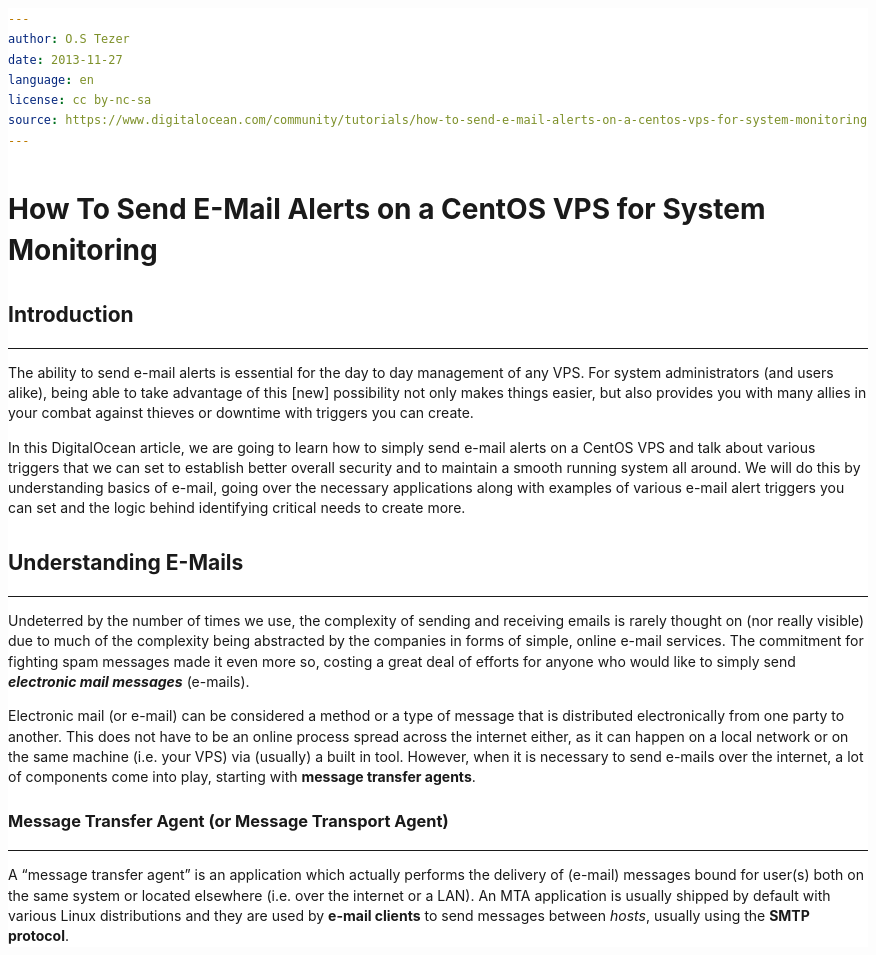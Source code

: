 ```yaml
---
author: O.S Tezer
date: 2013-11-27
language: en
license: cc by-nc-sa
source: https://www.digitalocean.com/community/tutorials/how-to-send-e-mail-alerts-on-a-centos-vps-for-system-monitoring
---
```


# How To Send E-Mail Alerts on a CentOS VPS for System Monitoring

## Introduction

* * *

The ability to send e-mail alerts is essential for the day to day management of any VPS. For system administrators (and users alike), being able to take advantage of this [new] possibility not only makes things easier, but also provides you with many allies in your combat against thieves or downtime with triggers you can create.

In this DigitalOcean article, we are going to learn how to simply send e-mail alerts on a CentOS VPS and talk about various triggers that we can set to establish better overall security and to maintain a smooth running system all around. We will do this by understanding basics of e-mail, going over the necessary applications along with examples of various e-mail alert triggers you can set and the logic behind identifying critical needs to create more.

## Understanding E-Mails

* * *

Undeterred by the number of times we use, the complexity of sending and receiving emails is rarely thought on (nor really visible) due to much of the complexity being abstracted by the companies in forms of simple, online e-mail services. The commitment for fighting spam messages made it even more so, costing a great deal of efforts for anyone who would like to simply send **_electronic mail messages_** (e-mails).

Electronic mail (or e-mail) can be considered a method or a type of message that is distributed electronically from one party to another. This does not have to be an online process spread across the internet either, as it can happen on a local network or on the same machine (i.e. your VPS) via (usually) a built in tool. However, when it is necessary to send e-mails over the internet, a lot of components come into play, starting with **message transfer agents**.

### Message Transfer Agent (or Message Transport Agent)

* * *

A “message transfer agent” is an application which actually performs the delivery of (e-mail) messages bound for user(s) both on the same system or located elsewhere (i.e. over the internet or a LAN). An MTA application is usually shipped by default with various Linux distributions and they are used by **e-mail clients** to send messages between _hosts_, usually using the **SMTP protocol**.
